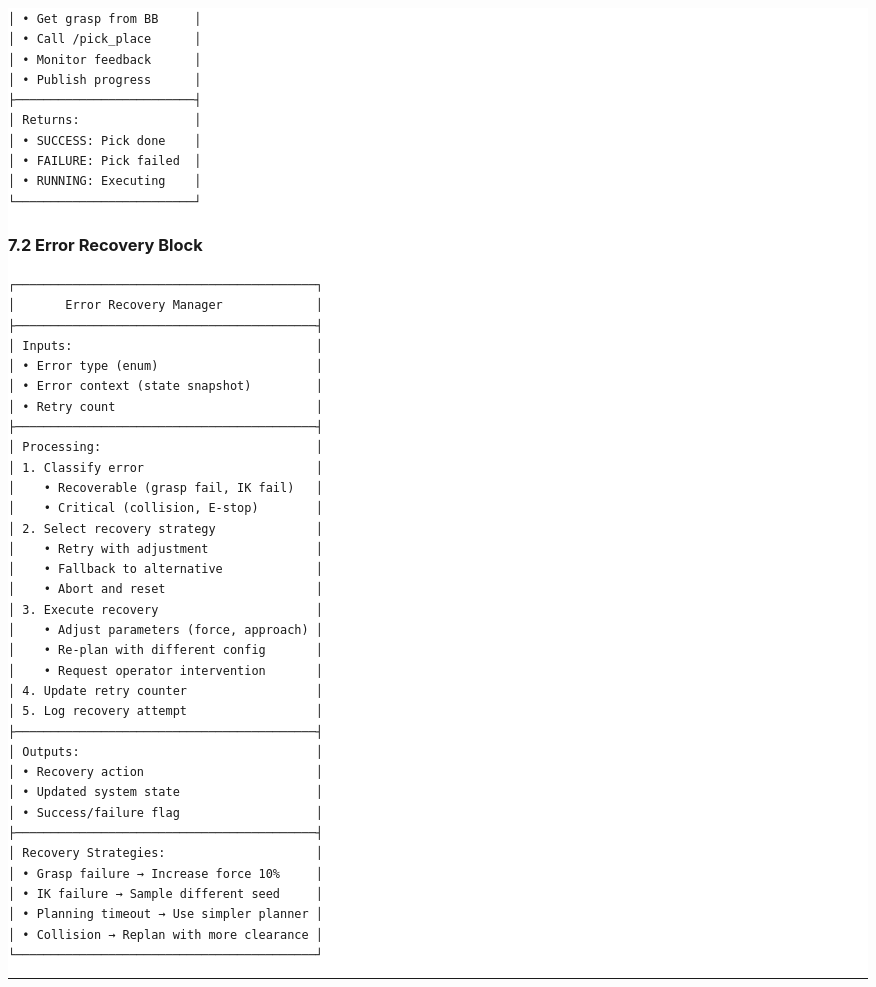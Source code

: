 ```
│ • Get grasp from BB     │
│ • Call /pick_place      │
│ • Monitor feedback      │
│ • Publish progress      │
├─────────────────────────┤
│ Returns:                │
│ • SUCCESS: Pick done    │
│ • FAILURE: Pick failed  │
│ • RUNNING: Executing    │
└─────────────────────────┘
```

### 7.2 Error Recovery Block

```
┌──────────────────────────────────────────┐
│       Error Recovery Manager             │
├──────────────────────────────────────────┤
│ Inputs:                                  │
│ • Error type (enum)                      │
│ • Error context (state snapshot)         │
│ • Retry count                            │
├──────────────────────────────────────────┤
│ Processing:                              │
│ 1. Classify error                        │
│    • Recoverable (grasp fail, IK fail)   │
│    • Critical (collision, E-stop)        │
│ 2. Select recovery strategy              │
│    • Retry with adjustment               │
│    • Fallback to alternative             │
│    • Abort and reset                     │
│ 3. Execute recovery                      │
│    • Adjust parameters (force, approach) │
│    • Re-plan with different config       │
│    • Request operator intervention       │
│ 4. Update retry counter                  │
│ 5. Log recovery attempt                  │
├──────────────────────────────────────────┤
│ Outputs:                                 │
│ • Recovery action                        │
│ • Updated system state                   │
│ • Success/failure flag                   │
├──────────────────────────────────────────┤
│ Recovery Strategies:                     │
│ • Grasp failure → Increase force 10%     │
│ • IK failure → Sample different seed     │
│ • Planning timeout → Use simpler planner │
│ • Collision → Replan with more clearance │
└──────────────────────────────────────────┘
```

---